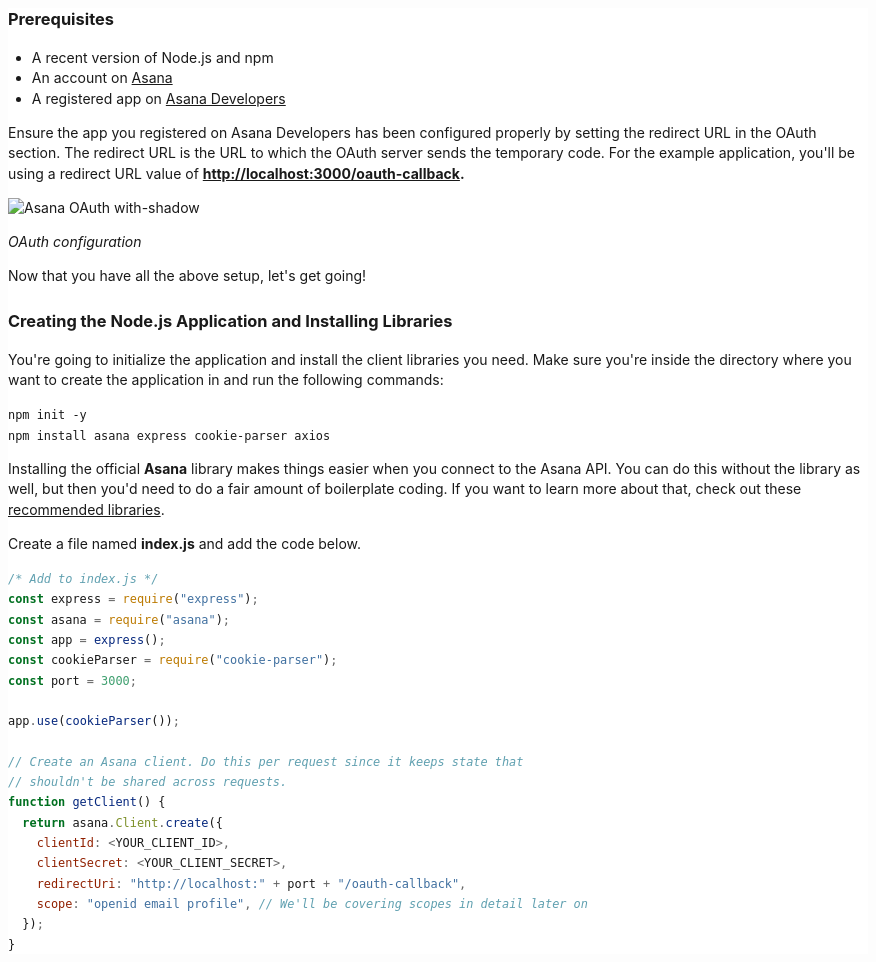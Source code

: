 ### Prerequisites

* A recent version of Node.js and npm
* An account on [Asana](https://app.asana.com/)
* A registered app on [Asana Developers](https://app.asana.com/0/my-apps)

Ensure the app you registered on Asana Developers has been configured properly by setting the redirect URL in the OAuth section. The redirect URL is the URL to which the OAuth server sends the temporary code. For the example application, you'll be using a redirect URL value of **[http://localhost:3000/oauth-callback](http://localhost:3000/oauth-callback).** 

![Asana OAuth with-shadow](asana-oauth-2.png "Asana OAuth")

_OAuth configuration_

Now that you have all the above setup, let's get going! 

### Creating the Node.js Application and Installing Libraries

You're going to initialize the application and install the client libraries you need. Make sure you're inside the directory where you want to create the application in and run the following commands: 

```
npm init -y
npm install asana express cookie-parser axios
```

Installing the official **Asana** library makes things easier when you connect to the Asana API. You can do this without the library as well, but then you'd need to do a fair amount of boilerplate coding. If you want to learn more about that, check out these [recommended libraries](https://oauth.net/code/nodejs/). 

Create a file named **index.js** and add the code below. 

```js
/* Add to index.js */
const express = require("express");
const asana = require("asana");
const app = express();
const cookieParser = require("cookie-parser");
const port = 3000;

app.use(cookieParser());

// Create an Asana client. Do this per request since it keeps state that
// shouldn't be shared across requests.
function getClient() {
  return asana.Client.create({
    clientId: <YOUR_CLIENT_ID>,
    clientSecret: <YOUR_CLIENT_SECRET>,
    redirectUri: "http://localhost:" + port + "/oauth-callback",
    scope: "openid email profile", // We'll be covering scopes in detail later on
  });
}
```
